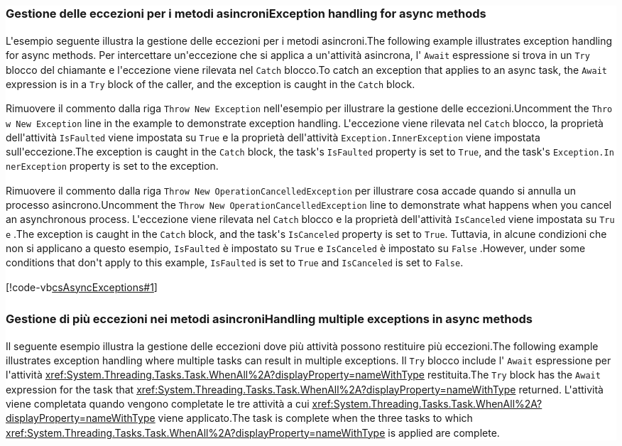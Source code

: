 ### <a name="exception-handling-for-async-methods"></a><span data-ttu-id="4f0d4-248">Gestione delle eccezioni per i metodi asincroni</span><span class="sxs-lookup"><span data-stu-id="4f0d4-248">Exception handling for async methods</span></span>

<span data-ttu-id="4f0d4-249">L'esempio seguente illustra la gestione delle eccezioni per i metodi asincroni.</span><span class="sxs-lookup"><span data-stu-id="4f0d4-249">The following example illustrates exception handling for async methods.</span></span> <span data-ttu-id="4f0d4-250">Per intercettare un'eccezione che si applica a un'attività asincrona, l' `Await` espressione si trova in un `Try` blocco del chiamante e l'eccezione viene rilevata nel `Catch` blocco.</span><span class="sxs-lookup"><span data-stu-id="4f0d4-250">To catch an exception that applies to an async task, the `Await` expression is in a `Try` block of the caller, and the exception is caught in the `Catch` block.</span></span>

<span data-ttu-id="4f0d4-251">Rimuovere il commento dalla riga `Throw New Exception` nell'esempio per illustrare la gestione delle eccezioni.</span><span class="sxs-lookup"><span data-stu-id="4f0d4-251">Uncomment the `Throw New Exception` line in the example to demonstrate exception handling.</span></span> <span data-ttu-id="4f0d4-252">L'eccezione viene rilevata nel `Catch` blocco, la proprietà dell'attività `IsFaulted` viene impostata su `True` e la proprietà dell'attività `Exception.InnerException` viene impostata sull'eccezione.</span><span class="sxs-lookup"><span data-stu-id="4f0d4-252">The exception is caught in the `Catch` block, the task's `IsFaulted` property is set to `True`, and the task's `Exception.InnerException` property is set to the exception.</span></span>

<span data-ttu-id="4f0d4-253">Rimuovere il commento dalla riga `Throw New OperationCancelledException` per illustrare cosa accade quando si annulla un processo asincrono.</span><span class="sxs-lookup"><span data-stu-id="4f0d4-253">Uncomment the `Throw New OperationCancelledException` line to demonstrate what happens when you cancel an asynchronous process.</span></span> <span data-ttu-id="4f0d4-254">L'eccezione viene rilevata nel `Catch` blocco e la proprietà dell'attività `IsCanceled` viene impostata su `True` .</span><span class="sxs-lookup"><span data-stu-id="4f0d4-254">The exception is caught in the `Catch` block, and the task's `IsCanceled` property is set to `True`.</span></span> <span data-ttu-id="4f0d4-255">Tuttavia, in alcune condizioni che non si applicano a questo esempio, `IsFaulted` è impostato su `True` e `IsCanceled` è impostato su `False` .</span><span class="sxs-lookup"><span data-stu-id="4f0d4-255">However, under some conditions that don't apply to this example, `IsFaulted` is set to `True` and `IsCanceled` is set to `False`.</span></span>

[!code-vb[csAsyncExceptions#1](~/samples/snippets/visualbasic/VS_Snippets_VBCSharp/csasyncexceptions/vb/class1.vb#1)]

### <a name="handling-multiple-exceptions-in-async-methods"></a><span data-ttu-id="4f0d4-256">Gestione di più eccezioni nei metodi asincroni</span><span class="sxs-lookup"><span data-stu-id="4f0d4-256">Handling multiple exceptions in async methods</span></span>

<span data-ttu-id="4f0d4-257">Il seguente esempio illustra la gestione delle eccezioni dove più attività possono restituire più eccezioni.</span><span class="sxs-lookup"><span data-stu-id="4f0d4-257">The following example illustrates exception handling where multiple tasks can result in multiple exceptions.</span></span> <span data-ttu-id="4f0d4-258">Il `Try` blocco include l' `Await` espressione per l'attività <xref:System.Threading.Tasks.Task.WhenAll%2A?displayProperty=nameWithType> restituita.</span><span class="sxs-lookup"><span data-stu-id="4f0d4-258">The `Try` block has the `Await` expression for the task that <xref:System.Threading.Tasks.Task.WhenAll%2A?displayProperty=nameWithType> returned.</span></span> <span data-ttu-id="4f0d4-259">L'attività viene completata quando vengono completate le tre attività a cui <xref:System.Threading.Tasks.Task.WhenAll%2A?displayProperty=nameWithType> viene applicato.</span><span class="sxs-lookup"><span data-stu-id="4f0d4-259">The task is complete when the three tasks to which <xref:System.Threading.Tasks.Task.WhenAll%2A?displayProperty=nameWithType> is applied are complete.</span></span>
